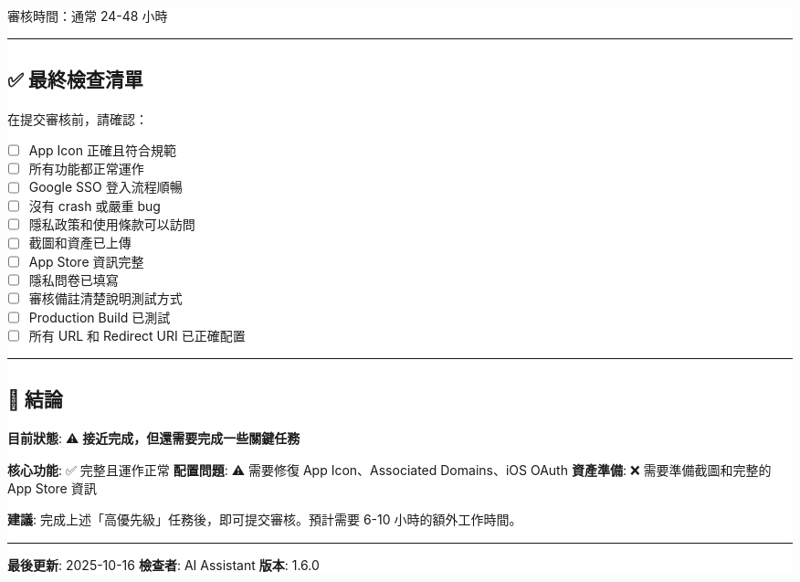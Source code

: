 審核時間：通常 24-48 小時

---

## ✅ 最終檢查清單

在提交審核前，請確認：

- [ ] App Icon 正確且符合規範
- [ ] 所有功能都正常運作
- [ ] Google SSO 登入流程順暢
- [ ] 沒有 crash 或嚴重 bug
- [ ] 隱私政策和使用條款可以訪問
- [ ] 截圖和資產已上傳
- [ ] App Store 資訊完整
- [ ] 隱私問卷已填寫
- [ ] 審核備註清楚說明測試方式
- [ ] Production Build 已測試
- [ ] 所有 URL 和 Redirect URI 已正確配置

---

## 🎯 結論

**目前狀態**: ⚠️ **接近完成，但還需要完成一些關鍵任務**

**核心功能**: ✅ 完整且運作正常
**配置問題**: ⚠️ 需要修復 App Icon、Associated Domains、iOS OAuth
**資產準備**: ❌ 需要準備截圖和完整的 App Store 資訊

**建議**: 完成上述「高優先級」任務後，即可提交審核。預計需要 6-10 小時的額外工作時間。

---

**最後更新**: 2025-10-16
**檢查者**: AI Assistant
**版本**: 1.6.0
